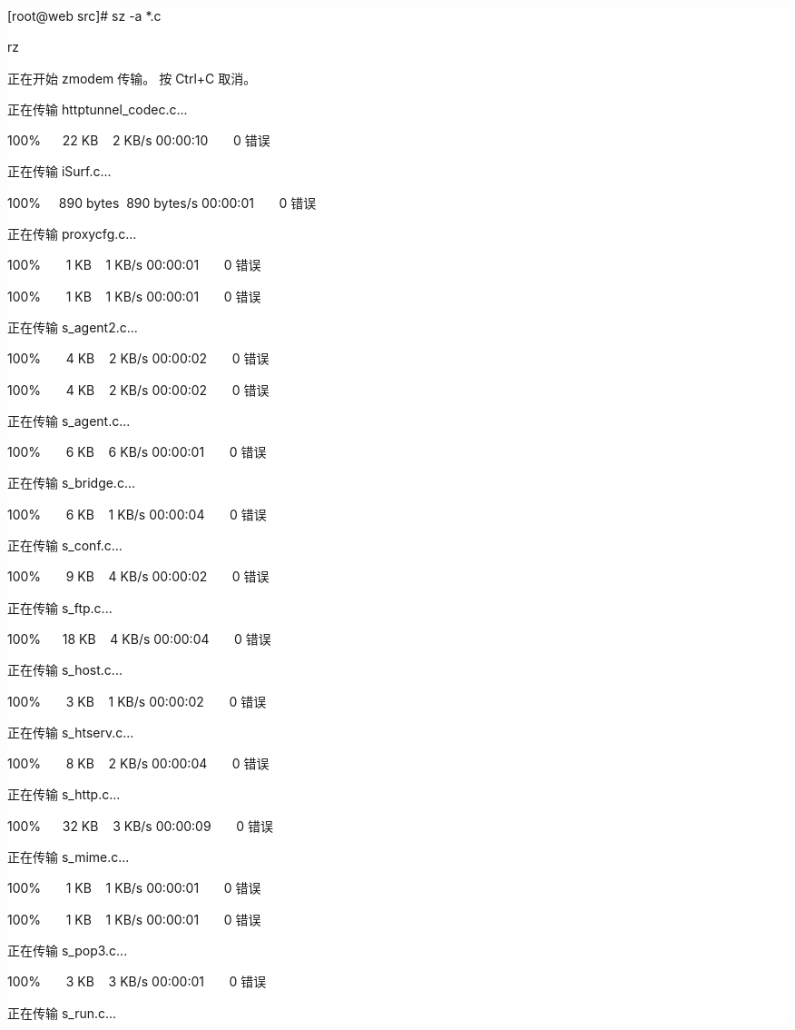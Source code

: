 [root@web src]# sz -a *.c
  
rz
  
正在开始 zmodem 传输。 按 Ctrl+C 取消。
  
正在传输 httptunnel_codec.c...
  
100%      22 KB    2 KB/s 00:00:10       0 错误
  
正在传输 iSurf.c...
  
100%     890 bytes  890 bytes/s 00:00:01       0 错误
  
正在传输 proxycfg.c...
  
100%       1 KB    1 KB/s 00:00:01       0 错误
  
100%       1 KB    1 KB/s 00:00:01       0 错误
  
正在传输 s_agent2.c...
  
100%       4 KB    2 KB/s 00:00:02       0 错误
  
100%       4 KB    2 KB/s 00:00:02       0 错误
  
正在传输 s_agent.c...
  
100%       6 KB    6 KB/s 00:00:01       0 错误
  
正在传输 s_bridge.c...
  
100%       6 KB    1 KB/s 00:00:04       0 错误
  
正在传输 s_conf.c...
  
100%       9 KB    4 KB/s 00:00:02       0 错误
  
正在传输 s_ftp.c...
  
100%      18 KB    4 KB/s 00:00:04       0 错误
  
正在传输 s_host.c...
  
100%       3 KB    1 KB/s 00:00:02       0 错误
  
正在传输 s_htserv.c...
  
100%       8 KB    2 KB/s 00:00:04       0 错误
  
正在传输 s_http.c...
  
100%      32 KB    3 KB/s 00:00:09       0 错误
  
正在传输 s_mime.c...
  
100%       1 KB    1 KB/s 00:00:01       0 错误
  
100%       1 KB    1 KB/s 00:00:01       0 错误
  
正在传输 s_pop3.c...
  
100%       3 KB    3 KB/s 00:00:01       0 错误
  
正在传输 s_run.c...
  